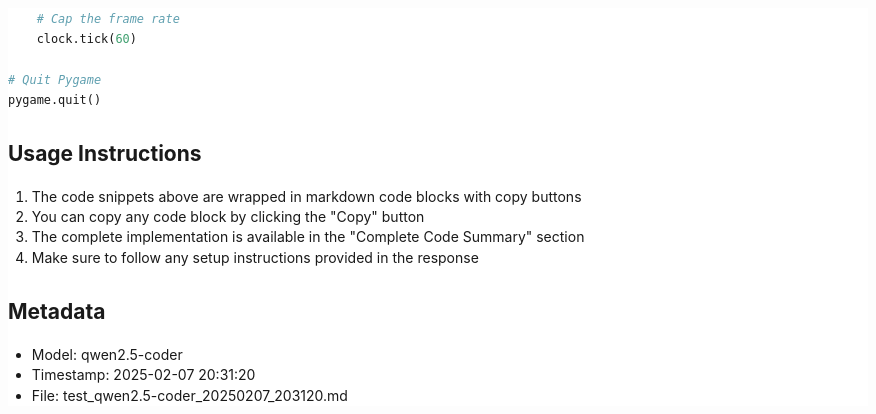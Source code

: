 ```python
    # Cap the frame rate
    clock.tick(60)

# Quit Pygame
pygame.quit()

```
</div>

## Usage Instructions
1. The code snippets above are wrapped in markdown code blocks with copy buttons
2. You can copy any code block by clicking the "Copy" button
3. The complete implementation is available in the "Complete Code Summary" section
4. Make sure to follow any setup instructions provided in the response

## Metadata
- Model: qwen2.5-coder
- Timestamp: 2025-02-07 20:31:20
- File: test_qwen2.5-coder_20250207_203120.md
